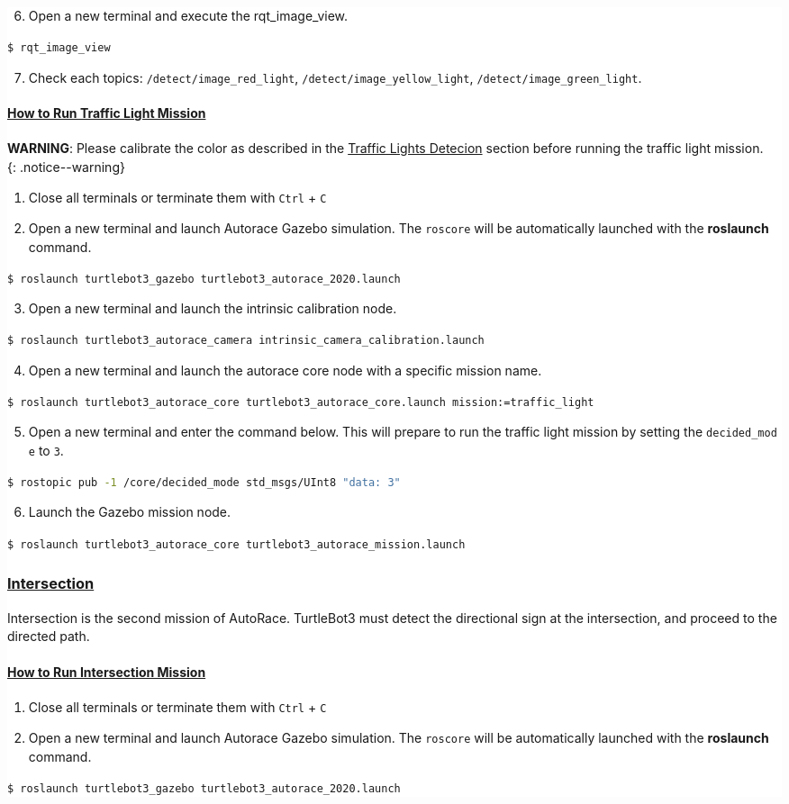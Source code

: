 6. Open a new terminal and execute the rqt_image_view.
```bash
$ rqt_image_view
```

7. Check each topics: `/detect/image_red_light`, `/detect/image_yellow_light`, `/detect/image_green_light`.

#### [How to Run Traffic Light Mission](#how-to-run-traffic-light-mission)

**WARNING**: Please calibrate the color as described in the [Traffic Lights Detecion](#traffic-lights-detection) section before running the traffic light mission.  
{: .notice--warning}

1. Close all terminals or terminate them with `Ctrl` + `C`

2. Open a new terminal and launch Autorace Gazebo simulation. The `roscore` will be automatically launched with the **roslaunch** command.
```bash
$ roslaunch turtlebot3_gazebo turtlebot3_autorace_2020.launch
```

3. Open a new terminal and launch the intrinsic calibration node.
```bash
$ roslaunch turtlebot3_autorace_camera intrinsic_camera_calibration.launch
```

4. Open a new terminal and launch the autorace core node with a specific mission name.
```bash
$ roslaunch turtlebot3_autorace_core turtlebot3_autorace_core.launch mission:=traffic_light
```

5. Open a new terminal and enter the command below. This will prepare to run the traffic light mission by setting the `decided_mode` to `3`.
```bash
$ rostopic pub -1 /core/decided_mode std_msgs/UInt8 "data: 3"
```

6. Launch the Gazebo mission node.
```bash
$ roslaunch turtlebot3_autorace_core turtlebot3_autorace_mission.launch
```

### [Intersection](#intersection)

Intersection is the second mission of AutoRace. TurtleBot3 must detect the directional sign at the intersection, and proceed to the directed path.

<iframe width="560" height="315" src="https://www.youtube.com/embed/F101PDx20nc" title="YouTube video player" frameborder="0" allow="accelerometer; autoplay; clipboard-write; encrypted-media; gyroscope; picture-in-picture" allowfullscreen></iframe>

#### [How to Run Intersection Mission](#how-to-run-intersection-mission)

1. Close all terminals or terminate them with `Ctrl` + `C`

2. Open a new terminal and launch Autorace Gazebo simulation. The `roscore` will be automatically launched with the **roslaunch** command.
```bash
$ roslaunch turtlebot3_gazebo turtlebot3_autorace_2020.launch
```
